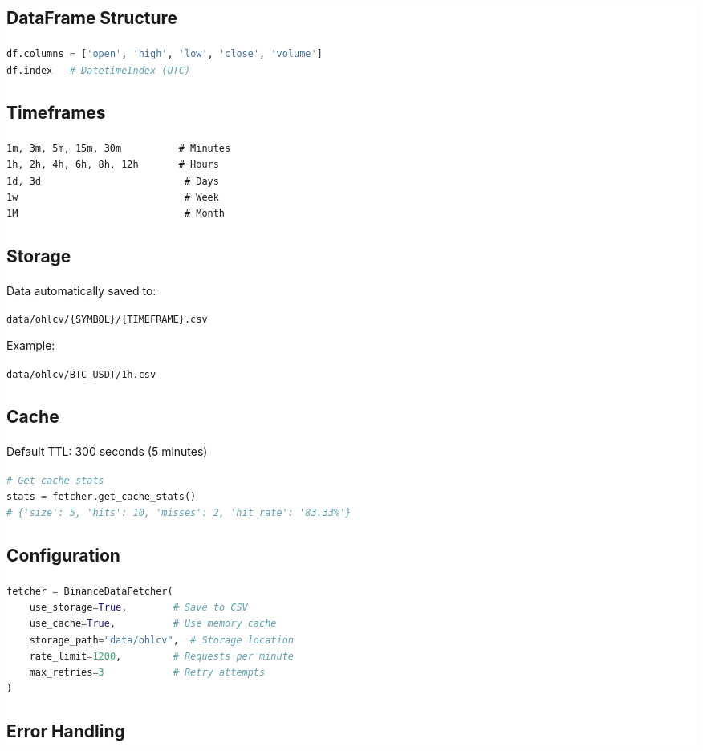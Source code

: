 ## DataFrame Structure

```python
df.columns = ['open', 'high', 'low', 'close', 'volume']
df.index   # DatetimeIndex (UTC)
```

## Timeframes

```
1m, 3m, 5m, 15m, 30m          # Minutes
1h, 2h, 4h, 6h, 8h, 12h       # Hours
1d, 3d                         # Days
1w                             # Week
1M                             # Month
```

## Storage

Data automatically saved to:
```
data/ohlcv/{SYMBOL}/{TIMEFRAME}.csv
```

Example:
```
data/ohlcv/BTC_USDT/1h.csv
```

## Cache

Default TTL: 300 seconds (5 minutes)

```python
# Get cache stats
stats = fetcher.get_cache_stats()
# {'size': 5, 'hits': 10, 'misses': 2, 'hit_rate': '83.33%'}
```

## Configuration

```python
fetcher = BinanceDataFetcher(
    use_storage=True,        # Save to CSV
    use_cache=True,          # Use memory cache
    storage_path="data/ohlcv",  # Storage location
    rate_limit=1200,         # Requests per minute
    max_retries=3            # Retry attempts
)
```

## Error Handling
